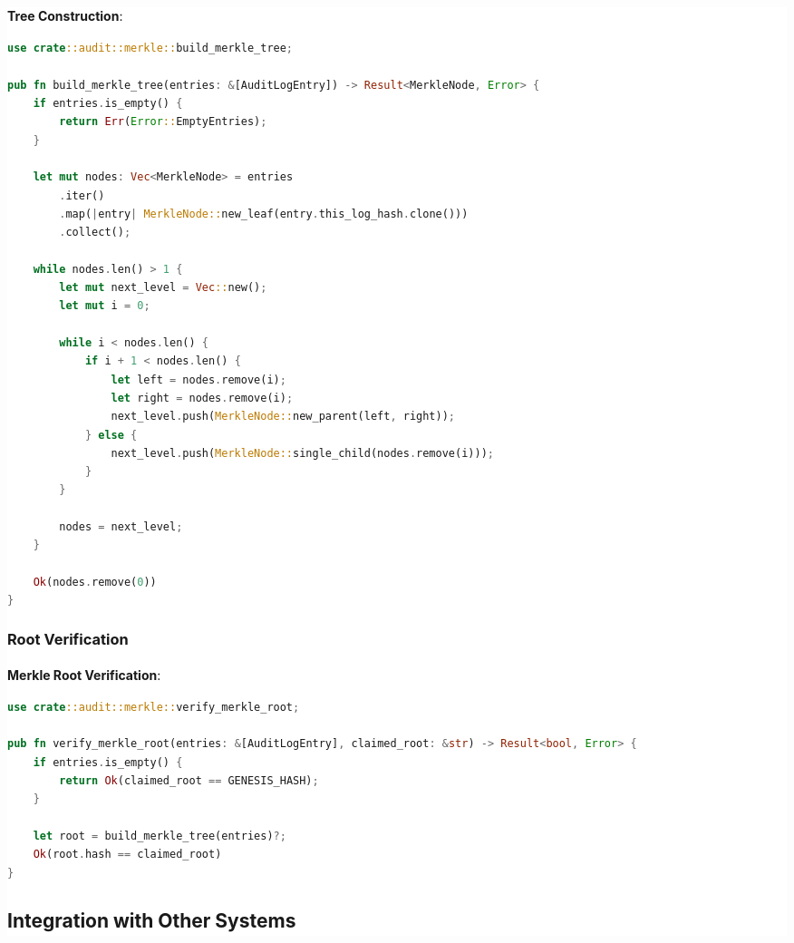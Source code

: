 **Tree Construction**:
```rust
use crate::audit::merkle::build_merkle_tree;

pub fn build_merkle_tree(entries: &[AuditLogEntry]) -> Result<MerkleNode, Error> {
    if entries.is_empty() {
        return Err(Error::EmptyEntries);
    }
    
    let mut nodes: Vec<MerkleNode> = entries
        .iter()
        .map(|entry| MerkleNode::new_leaf(entry.this_log_hash.clone()))
        .collect();
    
    while nodes.len() > 1 {
        let mut next_level = Vec::new();
        let mut i = 0;
        
        while i < nodes.len() {
            if i + 1 < nodes.len() {
                let left = nodes.remove(i);
                let right = nodes.remove(i);
                next_level.push(MerkleNode::new_parent(left, right));
            } else {
                next_level.push(MerkleNode::single_child(nodes.remove(i)));
            }
        }
        
        nodes = next_level;
    }
    
    Ok(nodes.remove(0))
}
```

### Root Verification

**Merkle Root Verification**:
```rust
use crate::audit::merkle::verify_merkle_root;

pub fn verify_merkle_root(entries: &[AuditLogEntry], claimed_root: &str) -> Result<bool, Error> {
    if entries.is_empty() {
        return Ok(claimed_root == GENESIS_HASH);
    }
    
    let root = build_merkle_tree(entries)?;
    Ok(root.hash == claimed_root)
}
```

## Integration with Other Systems
